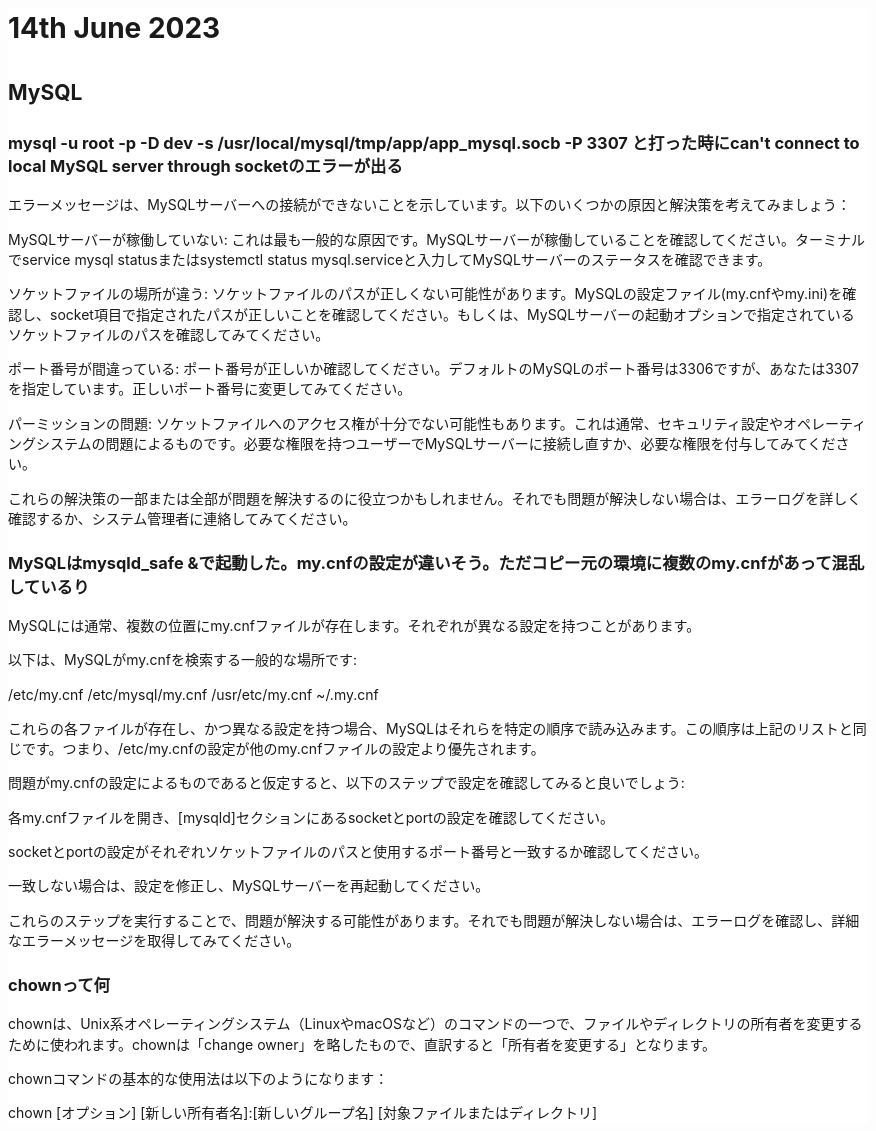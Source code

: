 # 14th June 2023

## MySQL

### mysql -u root -p -D dev -s /usr/local/mysql/tmp/app/app_mysql.socb -P 3307 と打った時にcan't connect to local MySQL server through socketのエラーが出る

エラーメッセージは、MySQLサーバーへの接続ができないことを示しています。以下のいくつかの原因と解決策を考えてみましょう：

MySQLサーバーが稼働していない: これは最も一般的な原因です。MySQLサーバーが稼働していることを確認してください。ターミナルでservice mysql statusまたはsystemctl status mysql.serviceと入力してMySQLサーバーのステータスを確認できます。

ソケットファイルの場所が違う: ソケットファイルのパスが正しくない可能性があります。MySQLの設定ファイル(my.cnfやmy.ini)を確認し、socket項目で指定されたパスが正しいことを確認してください。もしくは、MySQLサーバーの起動オプションで指定されているソケットファイルのパスを確認してみてください。

ポート番号が間違っている: ポート番号が正しいか確認してください。デフォルトのMySQLのポート番号は3306ですが、あなたは3307を指定しています。正しいポート番号に変更してみてください。

パーミッションの問題: ソケットファイルへのアクセス権が十分でない可能性もあります。これは通常、セキュリティ設定やオペレーティングシステムの問題によるものです。必要な権限を持つユーザーでMySQLサーバーに接続し直すか、必要な権限を付与してみてください。

これらの解決策の一部または全部が問題を解決するのに役立つかもしれません。それでも問題が解決しない場合は、エラーログを詳しく確認するか、システム管理者に連絡してみてください。

### MySQLはmysqld_safe &で起動した。my.cnfの設定が違いそう。ただコピー元の環境に複数のmy.cnfがあって混乱しているり

MySQLには通常、複数の位置にmy.cnfファイルが存在します。それぞれが異なる設定を持つことがあります。

以下は、MySQLがmy.cnfを検索する一般的な場所です:

/etc/my.cnf
/etc/mysql/my.cnf
/usr/etc/my.cnf
~/.my.cnf

これらの各ファイルが存在し、かつ異なる設定を持つ場合、MySQLはそれらを特定の順序で読み込みます。この順序は上記のリストと同じです。つまり、/etc/my.cnfの設定が他のmy.cnfファイルの設定より優先されます。

問題がmy.cnfの設定によるものであると仮定すると、以下のステップで設定を確認してみると良いでしょう:

各my.cnfファイルを開き、[mysqld]セクションにあるsocketとportの設定を確認してください。

socketとportの設定がそれぞれソケットファイルのパスと使用するポート番号と一致するか確認してください。

一致しない場合は、設定を修正し、MySQLサーバーを再起動してください。

これらのステップを実行することで、問題が解決する可能性があります。それでも問題が解決しない場合は、エラーログを確認し、詳細なエラーメッセージを取得してみてください。

### chownって何

chownは、Unix系オペレーティングシステム（LinuxやmacOSなど）のコマンドの一つで、ファイルやディレクトリの所有者を変更するために使われます。chownは「change owner」を略したもので、直訳すると「所有者を変更する」となります。

chownコマンドの基本的な使用法は以下のようになります：

chown [オプション] [新しい所有者名]:[新しいグループ名] [対象ファイルまたはディレクトリ]
